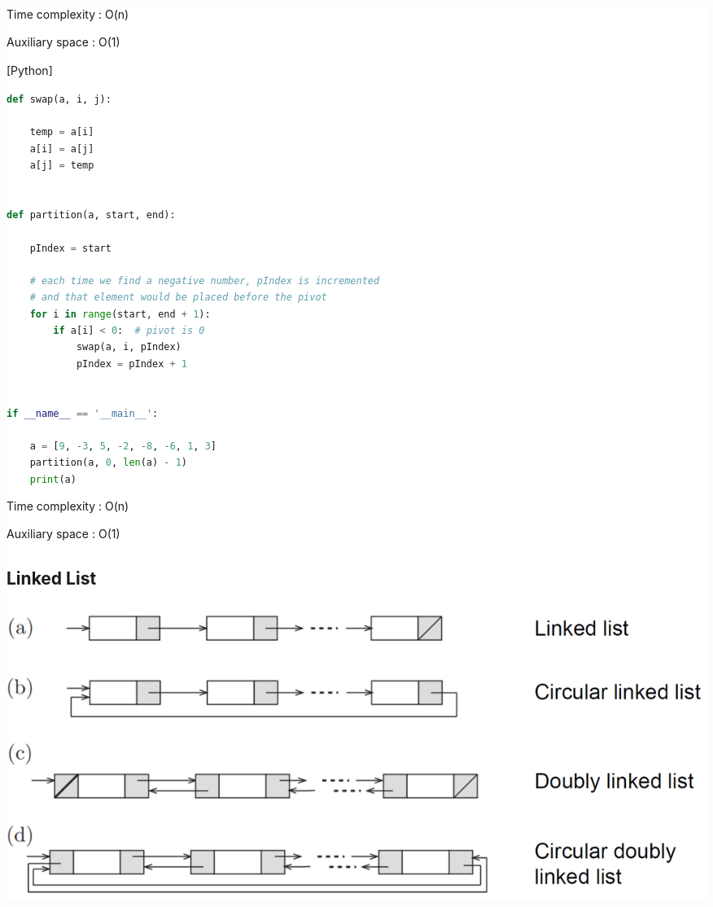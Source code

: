 ```c++
```

Time complexity : O(n)

Auxiliary space : O(1)



[Python]

```Python
def swap(a, i, j):
 
    temp = a[i]
    a[i] = a[j]
    a[j] = temp
 
 
def partition(a, start, end):
 
    pIndex = start
 
    # each time we find a negative number, pIndex is incremented
    # and that element would be placed before the pivot
    for i in range(start, end + 1):
        if a[i] < 0:  # pivot is 0
            swap(a, i, pIndex)
            pIndex = pIndex + 1
 
 
if __name__ == '__main__':
 
    a = [9, -3, 5, -2, -8, -6, 1, 3]
    partition(a, 0, len(a) - 1)
    print(a)
```

Time complexity : O(n)

Auxiliary space : O(1)



## Linked List

![image-20201208160408069](README%20assets/image-20201208160408069.png)
